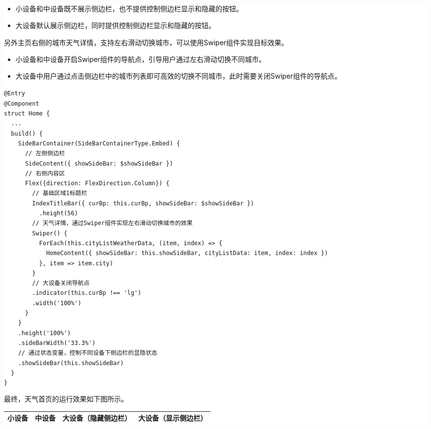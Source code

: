 - 小设备和中设备既不展示侧边栏，也不提供控制侧边栏显示和隐藏的按钮。

- 大设备默认展示侧边栏，同时提供控制侧边栏显示和隐藏的按钮。

另外主页右侧的城市天气详情，支持左右滑动切换城市，可以使用Swiper组件实现目标效果。

- 小设备和中设备开启Swiper组件的导航点，引导用户通过左右滑动切换不同城市。

- 大设备中用户通过点击侧边栏中的城市列表即可高效的切换不同城市，此时需要关闭Swiper组件的导航点。

  
```
@Entry
@Component
struct Home {
  ...
  build() {
    SideBarContainer(SideBarContainerType.Embed) {
      // 左侧侧边栏
      SideContent({ showSideBar: $showSideBar })
      // 右侧内容区
      Flex({direction: FlexDirection.Column}) {
        // 基础区域1标题栏
        IndexTitleBar({ curBp: this.curBp, showSideBar: $showSideBar })
          .height(56)
        // 天气详情，通过Swiper组件实现左右滑动切换城市的效果
        Swiper() {
          ForEach(this.cityListWeatherData, (item, index) => {
            HomeContent({ showSideBar: this.showSideBar, cityListData: item, index: index })
          }, item => item.city)
        }
        // 大设备关闭导航点
        .indicator(this.curBp !== 'lg')
        .width('100%')
      }
    }
    .height('100%')
    .sideBarWidth('33.3%')
    // 通过状态变量，控制不同设备下侧边栏的显隐状态
    .showSideBar(this.showSideBar)
  }
}
```


最终，天气首页的运行效果如下图所示。


  | 小设备 | 中设备 | 大设备（隐藏侧边栏） | 大设备（显示侧边栏） | 
| -------- | -------- | -------- | -------- |